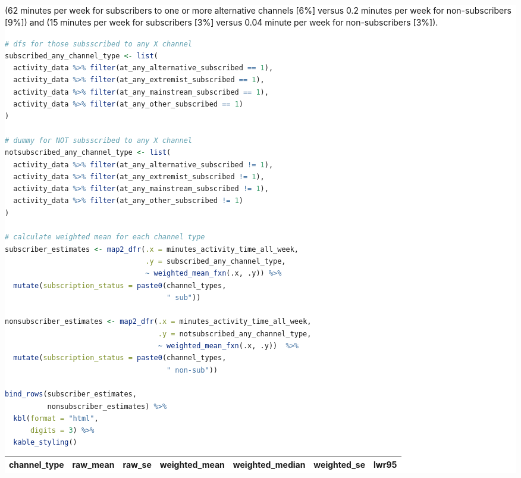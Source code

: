 (62 minutes per week for subscribers to one or more alternative channels
\[6%\] versus 0.2 minutes per week for non-subscribers \[9%\]) and (15
minutes per week for subscribers \[3%\] versus 0.04 minute per week for
non-subscribers \[3%\]).

``` r
# dfs for those subsscribed to any X channel
subscribed_any_channel_type <- list(
  activity_data %>% filter(at_any_alternative_subscribed == 1),
  activity_data %>% filter(at_any_extremist_subscribed == 1),
  activity_data %>% filter(at_any_mainstream_subscribed == 1),
  activity_data %>% filter(at_any_other_subscribed == 1)
)

# dummy for NOT subsscribed to any X channel
notsubscribed_any_channel_type <- list(
  activity_data %>% filter(at_any_alternative_subscribed != 1),
  activity_data %>% filter(at_any_extremist_subscribed != 1),
  activity_data %>% filter(at_any_mainstream_subscribed != 1),
  activity_data %>% filter(at_any_other_subscribed != 1)
)

# calculate weighted mean for each channel type
subscriber_estimates <- map2_dfr(.x = minutes_activity_time_all_week,
                                 .y = subscribed_any_channel_type,
                                 ~ weighted_mean_fxn(.x, .y)) %>%
  mutate(subscription_status = paste0(channel_types,
                                      " sub"))

nonsubscriber_estimates <- map2_dfr(.x = minutes_activity_time_all_week,
                                    .y = notsubscribed_any_channel_type,
                                    ~ weighted_mean_fxn(.x, .y))  %>%
  mutate(subscription_status = paste0(channel_types,
                                      " non-sub"))

bind_rows(subscriber_estimates,
          nonsubscriber_estimates) %>% 
  kbl(format = "html",
      digits = 3) %>% 
  kable_styling()
```

<table class="table" style="margin-left: auto; margin-right: auto;">
<thead>
<tr>
<th style="text-align:left;">
channel_type
</th>
<th style="text-align:right;">
raw_mean
</th>
<th style="text-align:right;">
raw_se
</th>
<th style="text-align:right;">
weighted_mean
</th>
<th style="text-align:right;">
weighted_median
</th>
<th style="text-align:right;">
weighted_se
</th>
<th style="text-align:right;">
lwr95
